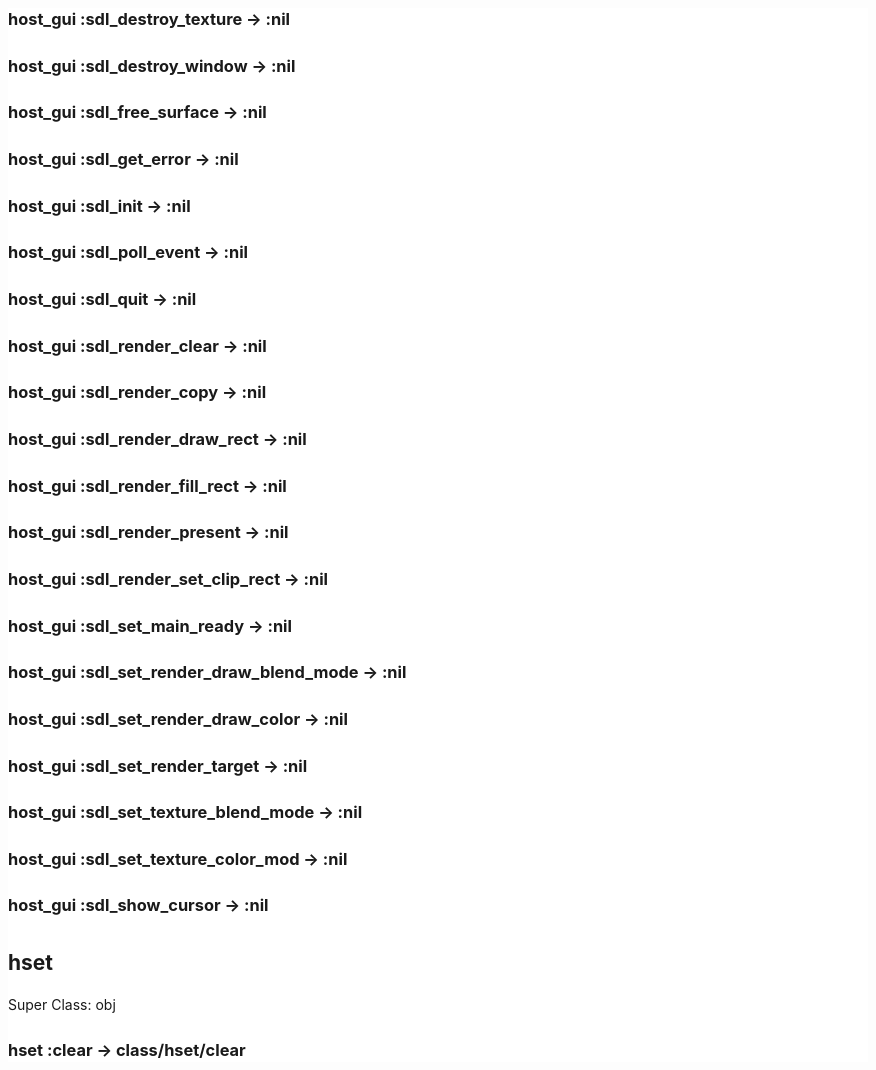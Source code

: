 ### host_gui :sdl_destroy_texture -> :nil

### host_gui :sdl_destroy_window -> :nil

### host_gui :sdl_free_surface -> :nil

### host_gui :sdl_get_error -> :nil

### host_gui :sdl_init -> :nil

### host_gui :sdl_poll_event -> :nil

### host_gui :sdl_quit -> :nil

### host_gui :sdl_render_clear -> :nil

### host_gui :sdl_render_copy -> :nil

### host_gui :sdl_render_draw_rect -> :nil

### host_gui :sdl_render_fill_rect -> :nil

### host_gui :sdl_render_present -> :nil

### host_gui :sdl_render_set_clip_rect -> :nil

### host_gui :sdl_set_main_ready -> :nil

### host_gui :sdl_set_render_draw_blend_mode -> :nil

### host_gui :sdl_set_render_draw_color -> :nil

### host_gui :sdl_set_render_target -> :nil

### host_gui :sdl_set_texture_blend_mode -> :nil

### host_gui :sdl_set_texture_color_mod -> :nil

### host_gui :sdl_show_cursor -> :nil

## hset

Super Class: obj

### hset :clear -> class/hset/clear
